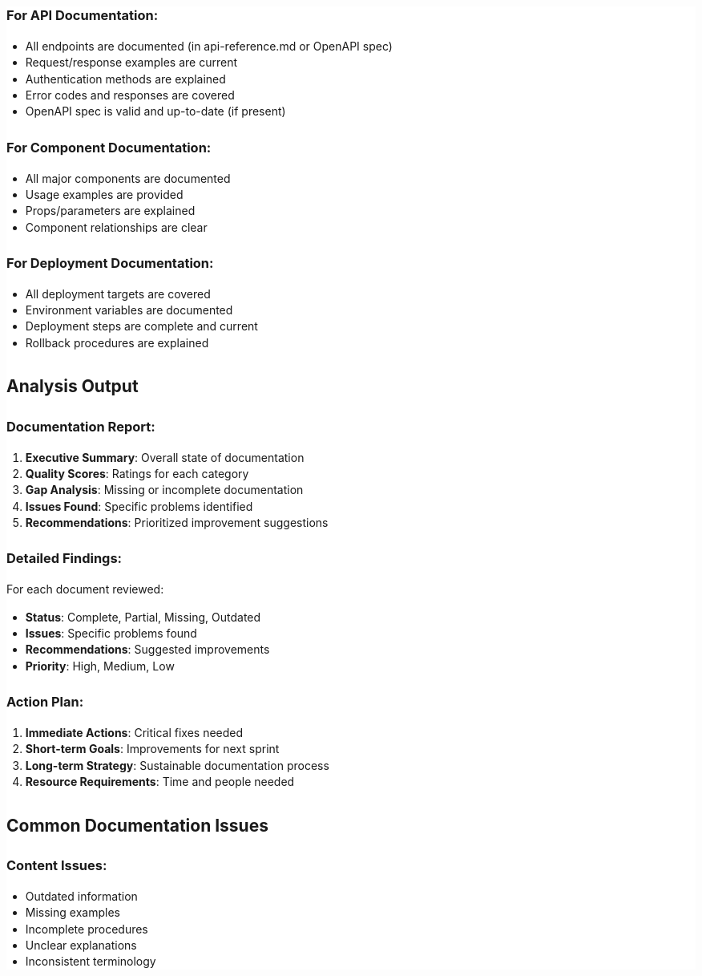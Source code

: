 ### For API Documentation:
- All endpoints are documented (in api-reference.md or OpenAPI spec)
- Request/response examples are current
- Authentication methods are explained
- Error codes and responses are covered
- OpenAPI spec is valid and up-to-date (if present)

### For Component Documentation:
- All major components are documented
- Usage examples are provided
- Props/parameters are explained
- Component relationships are clear

### For Deployment Documentation:
- All deployment targets are covered
- Environment variables are documented
- Deployment steps are complete and current
- Rollback procedures are explained

## Analysis Output

### Documentation Report:
1. **Executive Summary**: Overall state of documentation
2. **Quality Scores**: Ratings for each category
3. **Gap Analysis**: Missing or incomplete documentation
4. **Issues Found**: Specific problems identified
5. **Recommendations**: Prioritized improvement suggestions

### Detailed Findings:
For each document reviewed:
- **Status**: Complete, Partial, Missing, Outdated
- **Issues**: Specific problems found
- **Recommendations**: Suggested improvements
- **Priority**: High, Medium, Low

### Action Plan:
1. **Immediate Actions**: Critical fixes needed
2. **Short-term Goals**: Improvements for next sprint
3. **Long-term Strategy**: Sustainable documentation process
4. **Resource Requirements**: Time and people needed

## Common Documentation Issues

### Content Issues:
- Outdated information
- Missing examples
- Incomplete procedures
- Unclear explanations
- Inconsistent terminology

